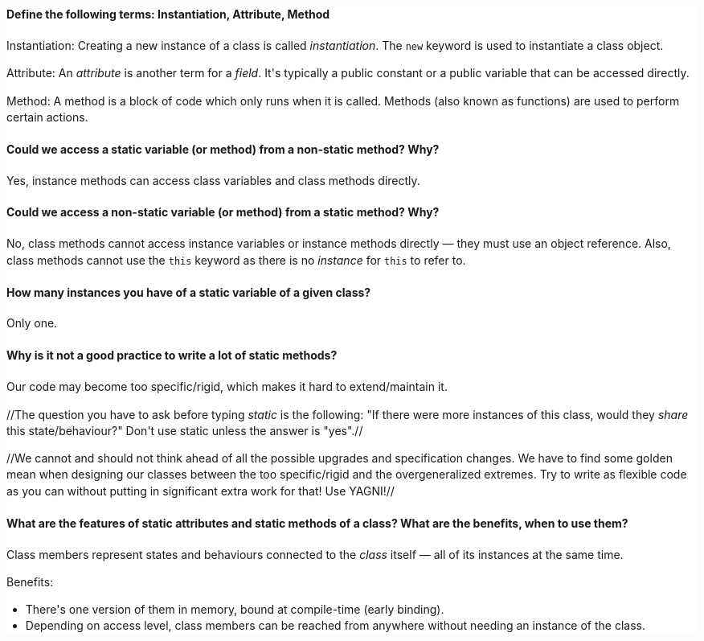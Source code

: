 #### Define the following terms: Instantiation, Attribute, Method

Instantiation:
Creating a new instance of a class is called _instantiation_. The `new` keyword is used to instantiate a class object.

Attribute:
An _attribute_ is another term for a _field_. It's typically a public constant or a public variable that can be accessed directly.

Method:
A method is a block of code which only runs when it is called. Methods (also known as functions) are used to perform certain actions.

#### Could we access a static variable (or method) from a non-static method? Why?

Yes, instance methods can access class variables and class methods directly.

#### Could we access a non-static variable (or method) from a static method? Why?

No, class methods cannot access instance variables or instance methods directly — they must use an object reference. Also, class methods cannot use the `this` keyword as there is no _instance_ for `this` to refer to.

#### How many instances you have of a static variable of a given class?

Only one.

#### Why is it not a good practice to write a lot of static methods?

Our code may become too specific/rigid, which makes it hard to extend/maintain it.

//The question you have to ask before typing _static_ is the following: "If there were more instances of this class, would they _share_ this state/behaviour?" Don't use static unless the answer is "yes".//

//We cannot and should not think ahead of all the possible upgrades and specification changes. We have to find some golden mean when designing our classes between the too specific/rigid and the overgeneralized extremes. Try to write as flexible code as you can without putting in significant extra work for that! Use YAGNI!//

#### What are the features of static attributes and static methods of a class? What are the benefits, when to use them?

Class members represent states and behaviours connected to the _class_ itself — all of its instances at the same time.

Benefits:

- There's one version of them in memory, bound at compile-time (early binding).
- Depending on access level, class members can be reached from anywhere without needing an instance of the class.
